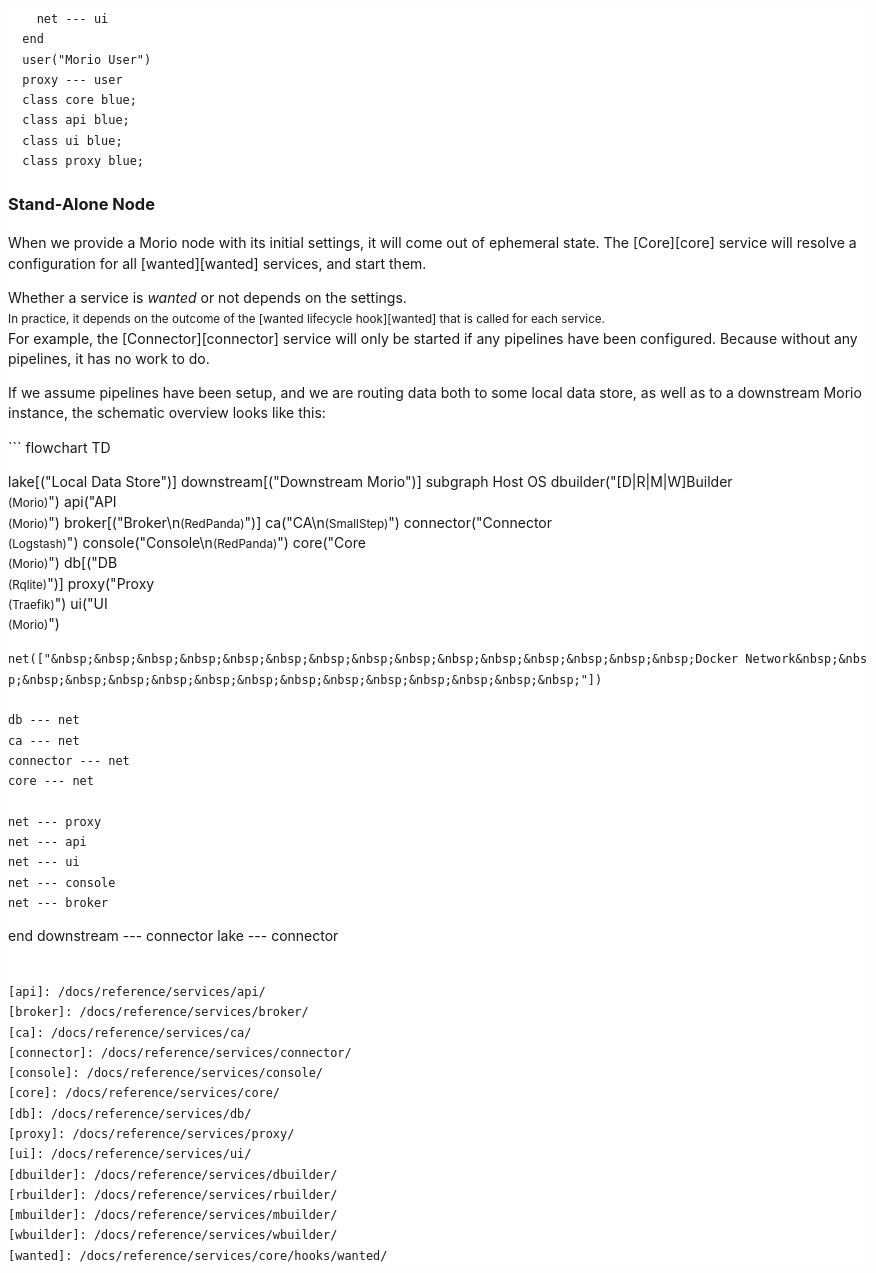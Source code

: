 ```
    net --- ui
  end
  user("Morio User")
  proxy --- user
  class core blue;
  class api blue;
  class ui blue;
  class proxy blue;
```
</Architecture>

### Stand-Alone Node

When we provide a Morio node with its initial settings, it will come out of
ephemeral state. The [Core][core] service will resolve a configuration for all
[wanted][wanted] services, and start them.

Whether a service is _wanted_ or not depends on the settings.
<br /><small>In practice, it
depends on the outcome of the [wanted lifecycle hook][wanted] that is called 
for each service.</small>  
For example, the [Connector][connector] service will only be started if any
pipelines have been configured. Because without any pipelines, it has no work
to do.

If we assume pipelines have been setup, and we are routing data both to some
local data store, as well as to a downstream Morio instance, the schematic overview
looks like this:

<Architecture caption="Schematic overview of a stand-alone Morio deployment">
```
flowchart TD

  lake[("Local Data Store")]
  downstream[("Downstream Morio")]
  subgraph Host OS
    dbuilder("[D|R|M|W]Builder<br /><small>(Morio)</small>")
    api("API<br /><small>(Morio)</small>")
    broker[("Broker\n<small>(RedPanda)</small>")]
    ca("CA\n<small>(SmallStep)</small>")
    connector("Connector<br/><small>(Logstash)</small>")
    console("Console\n<small>(RedPanda)</small>")
    core("Core<br /><small>(Morio)</small>")
    db[("DB<br /><small>(Rqlite)</small>")]
    proxy("Proxy<br /><small>(Traefik)</small>")
    ui("UI<br /><small>(Morio)</small>")

    net(["&nbsp;&nbsp;&nbsp;&nbsp;&nbsp;&nbsp;&nbsp;&nbsp;&nbsp;&nbsp;&nbsp;&nbsp;&nbsp;&nbsp;&nbsp;Docker Network&nbsp;&nbsp;&nbsp;&nbsp;&nbsp;&nbsp;&nbsp;&nbsp;&nbsp;&nbsp;&nbsp;&nbsp;&nbsp;&nbsp;&nbsp;"])

    db --- net
    ca --- net
    connector --- net
    core --- net

    net --- proxy
    net --- api
    net --- ui
    net --- console
    net --- broker
    
  end
  downstream --- connector
  lake --- connector
```

[api]: /docs/reference/services/api/
[broker]: /docs/reference/services/broker/
[ca]: /docs/reference/services/ca/
[connector]: /docs/reference/services/connector/
[console]: /docs/reference/services/console/
[core]: /docs/reference/services/core/
[db]: /docs/reference/services/db/
[proxy]: /docs/reference/services/proxy/
[ui]: /docs/reference/services/ui/
[dbuilder]: /docs/reference/services/dbuilder/
[rbuilder]: /docs/reference/services/rbuilder/
[mbuilder]: /docs/reference/services/mbuilder/
[wbuilder]: /docs/reference/services/wbuilder/
[wanted]: /docs/reference/services/core/hooks/wanted/